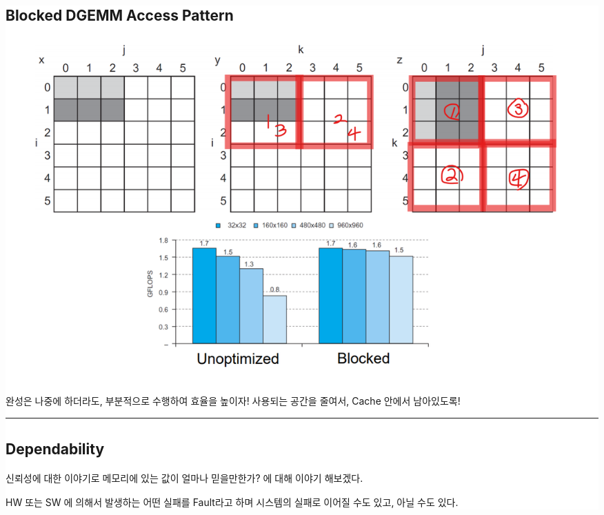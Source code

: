 ## **Blocked DGEMM Access Pattern**

![](../images/Pasted%20image%2020250605095632.png)

완성은 나중에 하더라도, 부분적으로 수행하여 효율을 높이자!
사용되는 공간을 줄여서, Cache 안에서 남아있도록!

---
## **Dependability**

신뢰성에 대한 이야기로 메모리에 있는 값이 얼마나 믿을만한가? 에 대해 이야기 해보겠다.

HW 또는 SW 에 의해서 발생하는 어떤 실패를 Fault라고 하며 시스템의 실패로 이어질 수도 있고, 아닐 수도 있다.
